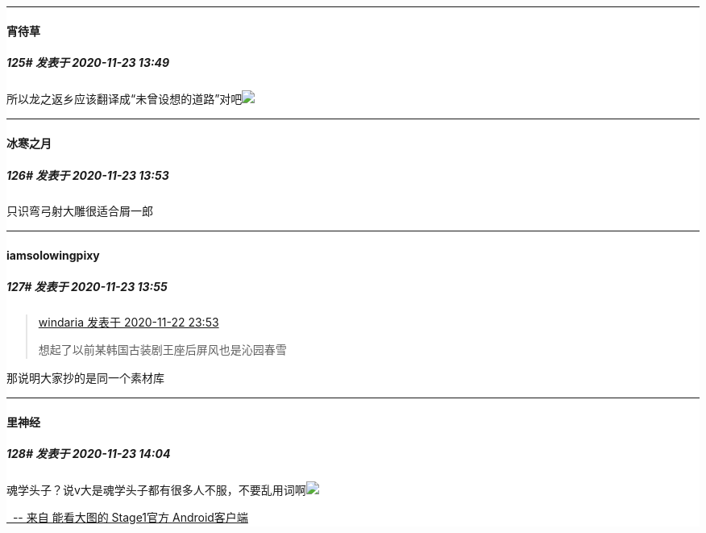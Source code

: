 *****

####  宵待草  
##### 125#       发表于 2020-11-23 13:49




所以龙之返乡应该翻译成“未曾设想的道路”对吧<img src="https://static.saraba1st.com/image/smiley/face2017/067.png" referrerpolicy="no-referrer">







*****

####  冰寒之月  
##### 126#       发表于 2020-11-23 13:53




只识弯弓射大雕很适合屑一郎







*****

####  iamsolowingpixy  
##### 127#       发表于 2020-11-23 13:55



<blockquote><a href="httphttps://bbs.saraba1st.com/2b/forum.php?mod=redirect&amp;goto=findpost&amp;pid=49486344&amp;ptid=1973754" target="_blank">windaria 发表于 2020-11-22 23:53</a>

想起了以前某韩国古装剧王座后屏风也是沁园春雪</blockquote>
那说明大家抄的是同一个素材库







*****

####  里神经  
##### 128#       发表于 2020-11-23 14:04




魂学头子？说v大是魂学头子都有很多人不服，不要乱用词啊<img src="https://static.saraba1st.com/image/smiley/face2017/020.png" referrerpolicy="no-referrer">

[  -- 来自 能看大图的 Stage1官方 Android客户端](https://www.coolapk.com/apk/140634)





